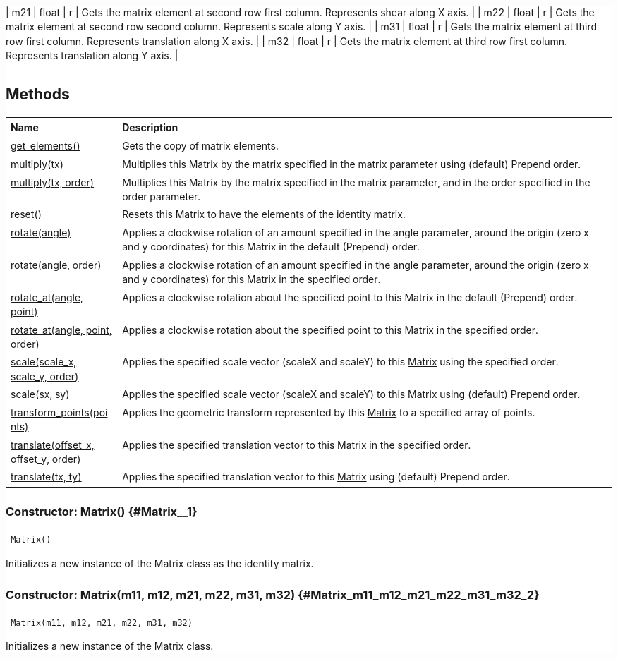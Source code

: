| m21 | float | r | Gets the matrix element at second row first column. Represents shear along X axis. |
| m22 | float | r | Gets the matrix element at second row second column. Represents scale along Y axis. |
| m31 | float | r | Gets the matrix element at third row first column. Represents translation along X axis. |
| m32 | float | r | Gets the matrix element at third row first column. Represents translation along Y axis. |
## **Methods**
| **Name** | **Description** |
| :- | :- |
| [get_elements()](#get_elements__1) | Gets the copy of matrix elements. |
| [multiply(tx)](#multiply_tx_2) | Multiplies this Matrix by the matrix specified in the matrix parameter using (default) Prepend order. |
| [multiply(tx, order)](#multiply_tx_order_3) | Multiplies this Matrix by the matrix specified in the matrix parameter, and in the order specified in the order parameter. |
| reset() | Resets this Matrix to have the elements of the identity matrix. |
| [rotate(angle)](#rotate_angle_4) | Applies a clockwise rotation of an amount specified in the angle parameter, around the origin (zero x and y coordinates) for this Matrix in the default (Prepend) order. |
| [rotate(angle, order)](#rotate_angle_order_5) | Applies a clockwise rotation of an amount specified in the angle parameter, around the origin (zero x and y coordinates) for this Matrix in the specified order. |
| [rotate_at(angle, point)](#rotate_at_angle_point_6) | Applies a clockwise rotation about the specified point to this Matrix in the default (Prepend) order. |
| [rotate_at(angle, point, order)](#rotate_at_angle_point_order_7) | Applies a clockwise rotation about the specified point to this Matrix in the specified order. |
| [scale(scale_x, scale_y, order)](#scale_scale_x_scale_y_order_8) | Applies the specified scale vector (scaleX and scaleY) to this [Matrix](/psd/python-net/aspose.psd/matrix/) using the specified order. |
| [scale(sx, sy)](#scale_sx_sy_9) | Applies the specified scale vector (scaleX and scaleY) to this Matrix using (default) Prepend order. |
| [transform_points(points)](#transform_points_points_10) | Applies the geometric transform represented by this [Matrix](/psd/python-net/aspose.psd/matrix/) to a specified array of points. |
| [translate(offset_x, offset_y, order)](#translate_offset_x_offset_y_order_11) | Applies the specified translation vector to this Matrix in the specified order. |
| [translate(tx, ty)](#translate_tx_ty_12) | Applies the specified translation vector to this [Matrix](/psd/python-net/aspose.psd/matrix/) using (default) Prepend order. |


### Constructor: Matrix() {#Matrix__1}


```
 Matrix() 
```

Initializes a new instance of the Matrix class as the identity matrix.

### Constructor: Matrix(m11, m12, m21, m22, m31, m32) {#Matrix_m11_m12_m21_m22_m31_m32_2}


```
 Matrix(m11, m12, m21, m22, m31, m32) 
```

Initializes a new instance of the [Matrix](/psd/python-net/aspose.psd/matrix/) class.
